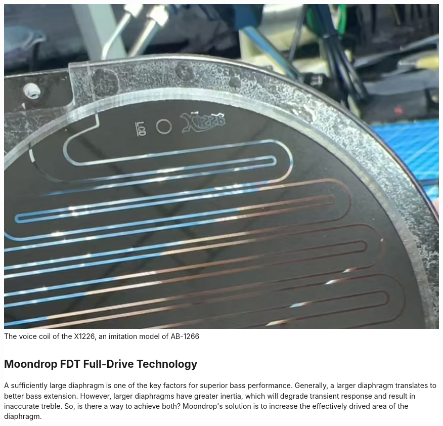 ![X1226 voice coil](../../assets/x1226%20conductor.png)  
The voice coil of the X1226, an imitation model of AB-1266

## Moondrop FDT Full-Drive Technology

A sufficiently large diaphragm is one of the key factors for superior bass performance. Generally, a larger diaphragm translates to better bass extension. However, larger diaphragms have greater inertia, which will degrade transient response and result in inaccurate treble. So, is there a way to achieve both? Moondrop's solution is to increase the effectively drived area of the diaphragm.
